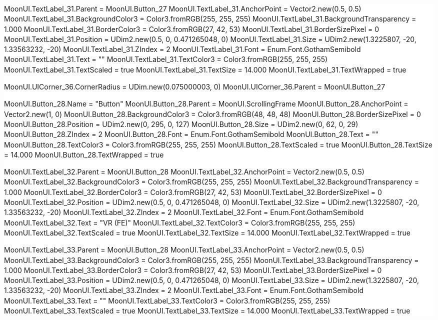 MoonUI.TextLabel_31.Parent = MoonUI.Button_27
MoonUI.TextLabel_31.AnchorPoint = Vector2.new(0.5, 0.5)
MoonUI.TextLabel_31.BackgroundColor3 = Color3.fromRGB(255, 255, 255)
MoonUI.TextLabel_31.BackgroundTransparency = 1.000
MoonUI.TextLabel_31.BorderColor3 = Color3.fromRGB(27, 42, 53)
MoonUI.TextLabel_31.BorderSizePixel = 0
MoonUI.TextLabel_31.Position = UDim2.new(0.5, 0, 0.471265048, 0)
MoonUI.TextLabel_31.Size = UDim2.new(1.3225807, -20, 1.33563232, -20)
MoonUI.TextLabel_31.ZIndex = 2
MoonUI.TextLabel_31.Font = Enum.Font.GothamSemibold
MoonUI.TextLabel_31.Text = ""
MoonUI.TextLabel_31.TextColor3 = Color3.fromRGB(255, 255, 255)
MoonUI.TextLabel_31.TextScaled = true
MoonUI.TextLabel_31.TextSize = 14.000
MoonUI.TextLabel_31.TextWrapped = true

MoonUI.UICorner_36.CornerRadius = UDim.new(0.075000003, 0)
MoonUI.UICorner_36.Parent = MoonUI.Button_27

MoonUI.Button_28.Name = "Button"
MoonUI.Button_28.Parent = MoonUI.ScrollingFrame
MoonUI.Button_28.AnchorPoint = Vector2.new(1, 0)
MoonUI.Button_28.BackgroundColor3 = Color3.fromRGB(48, 48, 48)
MoonUI.Button_28.BorderSizePixel = 0
MoonUI.Button_28.Position = UDim2.new(0, 295, 0, 127)
MoonUI.Button_28.Size = UDim2.new(0, 62, 0, 29)
MoonUI.Button_28.ZIndex = 2
MoonUI.Button_28.Font = Enum.Font.GothamSemibold
MoonUI.Button_28.Text = ""
MoonUI.Button_28.TextColor3 = Color3.fromRGB(255, 255, 255)
MoonUI.Button_28.TextScaled = true
MoonUI.Button_28.TextSize = 14.000
MoonUI.Button_28.TextWrapped = true

MoonUI.TextLabel_32.Parent = MoonUI.Button_28
MoonUI.TextLabel_32.AnchorPoint = Vector2.new(0.5, 0.5)
MoonUI.TextLabel_32.BackgroundColor3 = Color3.fromRGB(255, 255, 255)
MoonUI.TextLabel_32.BackgroundTransparency = 1.000
MoonUI.TextLabel_32.BorderColor3 = Color3.fromRGB(27, 42, 53)
MoonUI.TextLabel_32.BorderSizePixel = 0
MoonUI.TextLabel_32.Position = UDim2.new(0.5, 0, 0.471265048, 0)
MoonUI.TextLabel_32.Size = UDim2.new(1.3225807, -20, 1.33563232, -20)
MoonUI.TextLabel_32.ZIndex = 2
MoonUI.TextLabel_32.Font = Enum.Font.GothamSemibold
MoonUI.TextLabel_32.Text = "VR (FE)"
MoonUI.TextLabel_32.TextColor3 = Color3.fromRGB(255, 255, 255)
MoonUI.TextLabel_32.TextScaled = true
MoonUI.TextLabel_32.TextSize = 14.000
MoonUI.TextLabel_32.TextWrapped = true

MoonUI.TextLabel_33.Parent = MoonUI.Button_28
MoonUI.TextLabel_33.AnchorPoint = Vector2.new(0.5, 0.5)
MoonUI.TextLabel_33.BackgroundColor3 = Color3.fromRGB(255, 255, 255)
MoonUI.TextLabel_33.BackgroundTransparency = 1.000
MoonUI.TextLabel_33.BorderColor3 = Color3.fromRGB(27, 42, 53)
MoonUI.TextLabel_33.BorderSizePixel = 0
MoonUI.TextLabel_33.Position = UDim2.new(0.5, 0, 0.471265048, 0)
MoonUI.TextLabel_33.Size = UDim2.new(1.3225807, -20, 1.33563232, -20)
MoonUI.TextLabel_33.ZIndex = 2
MoonUI.TextLabel_33.Font = Enum.Font.GothamSemibold
MoonUI.TextLabel_33.Text = ""
MoonUI.TextLabel_33.TextColor3 = Color3.fromRGB(255, 255, 255)
MoonUI.TextLabel_33.TextScaled = true
MoonUI.TextLabel_33.TextSize = 14.000
MoonUI.TextLabel_33.TextWrapped = true
